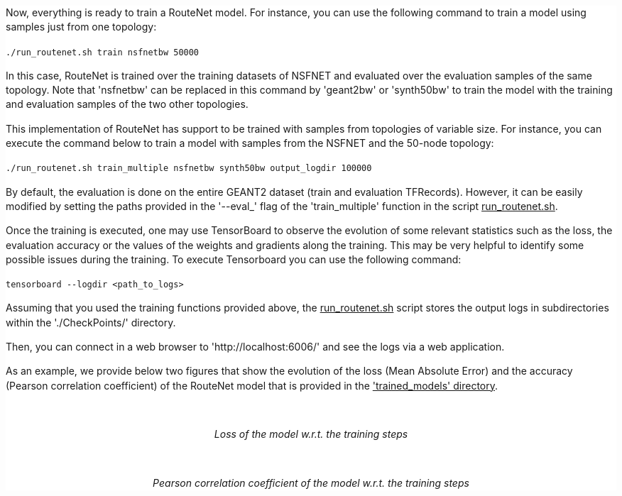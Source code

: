 Now, everything is ready to train a RouteNet model. For instance, you can use the following command to train a model using samples just from one topology:

```
./run_routenet.sh train nsfnetbw 50000
```

In this case, RouteNet is trained over the training datasets of NSFNET and evaluated over the evaluation samples of the same topology. Note that 'nsfnetbw' can be replaced in this command by 'geant2bw' or 'synth50bw' to train the model with the training and evaluation samples of the two other topologies.

This implementation of RouteNet has support to be trained with samples from topologies of variable size. For instance, you can execute the command below to train a model with samples from the NSFNET and the 50-node topology:

```
./run_routenet.sh train_multiple nsfnetbw synth50bw output_logdir 100000
```

By default, the evaluation is done on the entire GEANT2 dataset (train and evaluation TFRecords). However, it can be easily modified
by setting the paths provided in the '--eval_' flag of the 'train_multiple' function in the script [run_routenet.sh](code/run_routenet.sh).


Once the training is executed, one may use TensorBoard to observe the evolution of some relevant statistics such as the loss, the evaluation accuracy or the values of the weights and gradients along the training. This may be very helpful to identify some possible issues during the training. To execute Tensorboard you can use the following command:

```
tensorboard --logdir <path_to_logs>
```

Assuming that you used the training functions provided above, the [run_routenet.sh](code/run_routenet.sh) script stores the output logs in subdirectories within the './CheckPoints/' directory.

Then, you can connect in a web browser to 'http://localhost:6006/' and see the logs via a web application.

As an example, we provide below two figures that show the evolution of the loss (Mean Absolute Error) and the accuracy (Pearson correlation coefficient) of the RouteNet model that is provided in the ['trained_models' directory](trained_models).

<p align="center"> 
  <img src="./assets/loss_routenet.jpg" width="700" alt>
</p>
<p align="center"> 
    <em>Loss of the model w.r.t. the training steps</em>
</p>

<p align="center"> 
  <img src="/assets/accuracy_routenet.jpg" width="700" alt>
</p>
<p align="center"> 
    <em>Pearson correlation coefficient of the model w.r.t. the training steps</em>
</p>
